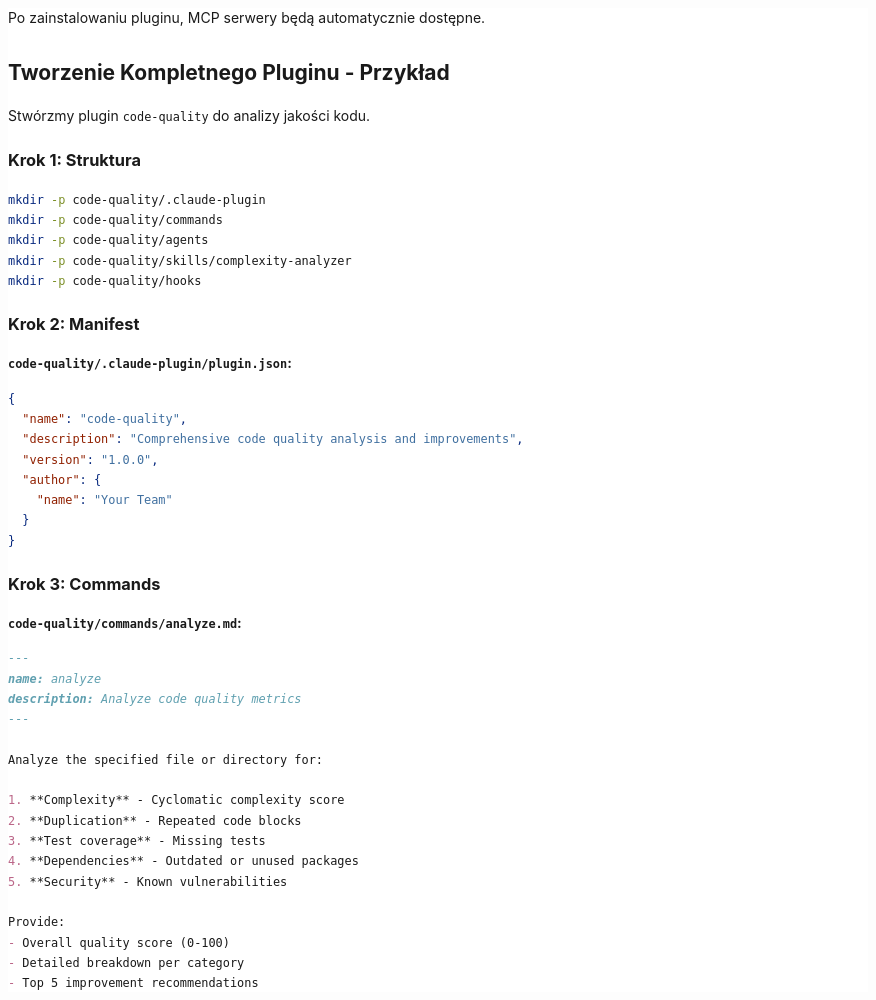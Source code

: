 Po zainstalowaniu pluginu, MCP serwery będą automatycznie dostępne.

## Tworzenie Kompletnego Pluginu - Przykład

Stwórzmy plugin `code-quality` do analizy jakości kodu.

### Krok 1: Struktura

```bash
mkdir -p code-quality/.claude-plugin
mkdir -p code-quality/commands
mkdir -p code-quality/agents
mkdir -p code-quality/skills/complexity-analyzer
mkdir -p code-quality/hooks
```

### Krok 2: Manifest

**`code-quality/.claude-plugin/plugin.json`:**

```json
{
  "name": "code-quality",
  "description": "Comprehensive code quality analysis and improvements",
  "version": "1.0.0",
  "author": {
    "name": "Your Team"
  }
}
```

### Krok 3: Commands

**`code-quality/commands/analyze.md`:**

```markdown
---
name: analyze
description: Analyze code quality metrics
---

Analyze the specified file or directory for:

1. **Complexity** - Cyclomatic complexity score
2. **Duplication** - Repeated code blocks
3. **Test coverage** - Missing tests
4. **Dependencies** - Outdated or unused packages
5. **Security** - Known vulnerabilities

Provide:
- Overall quality score (0-100)
- Detailed breakdown per category
- Top 5 improvement recommendations
```
